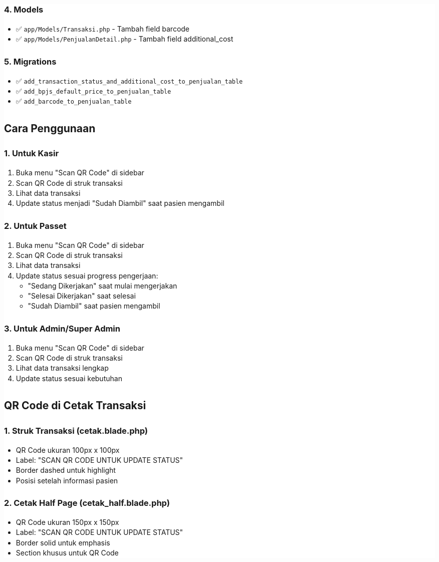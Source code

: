 ### 4. Models

-   ✅ `app/Models/Transaksi.php` - Tambah field barcode
-   ✅ `app/Models/PenjualanDetail.php` - Tambah field additional_cost

### 5. Migrations

-   ✅ `add_transaction_status_and_additional_cost_to_penjualan_table`
-   ✅ `add_bpjs_default_price_to_penjualan_table`
-   ✅ `add_barcode_to_penjualan_table`

## Cara Penggunaan

### 1. Untuk Kasir

1. Buka menu "Scan QR Code" di sidebar
2. Scan QR Code di struk transaksi
3. Lihat data transaksi
4. Update status menjadi "Sudah Diambil" saat pasien mengambil

### 2. Untuk Passet

1. Buka menu "Scan QR Code" di sidebar
2. Scan QR Code di struk transaksi
3. Lihat data transaksi
4. Update status sesuai progress pengerjaan:
    - "Sedang Dikerjakan" saat mulai mengerjakan
    - "Selesai Dikerjakan" saat selesai
    - "Sudah Diambil" saat pasien mengambil

### 3. Untuk Admin/Super Admin

1. Buka menu "Scan QR Code" di sidebar
2. Scan QR Code di struk transaksi
3. Lihat data transaksi lengkap
4. Update status sesuai kebutuhan

## QR Code di Cetak Transaksi

### 1. Struk Transaksi (cetak.blade.php)

-   QR Code ukuran 100px x 100px
-   Label: "SCAN QR CODE UNTUK UPDATE STATUS"
-   Border dashed untuk highlight
-   Posisi setelah informasi pasien

### 2. Cetak Half Page (cetak_half.blade.php)

-   QR Code ukuran 150px x 150px
-   Label: "SCAN QR CODE UNTUK UPDATE STATUS"
-   Border solid untuk emphasis
-   Section khusus untuk QR Code
